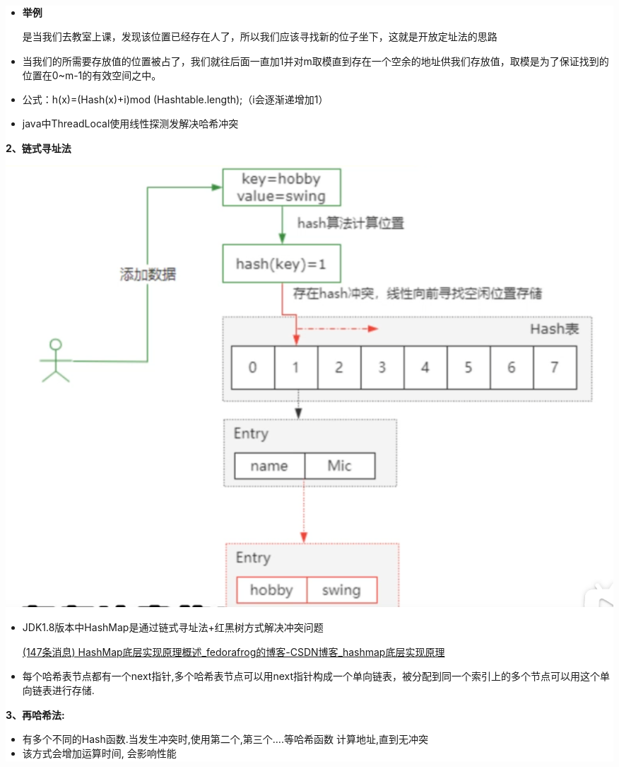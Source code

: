   - **举例**

    是当我们去教室上课，发现该位置已经存在人了，所以我们应该寻找新的位子坐下，这就是开放定址法的思路

  - 当我们的所需要存放值的位置被占了，我们就往后面一直加1并对m取模直到存在一个空余的地址供我们存放值，取模是为了保证找到的位置在0~m-1的有效空间之中。

  - 公式：h(x)=(Hash(x)+i)mod (Hashtable.length);（i会逐渐递增加1）

  - java中ThreadLocal使用线性探测发解决哈希冲突

  **2、链式寻址法**

  ![Untitled](https://raw.githubusercontent.com/macwbh9527/Note/main/image/202301151154740.png)

  - JDK1.8版本中HashMap是通过链式寻址法+红黑树方式解决冲突问题

    [(147条消息) HashMap底层实现原理概述_fedorafrog的博客-CSDN博客_hashmap底层实现原理](https://blog.csdn.net/fedorafrog/article/details/115478407)

  - 每个哈希表节点都有一个next指针,多个哈希表节点可以用next指针构成一个单向链表，被分配到同一个索引上的多个节点可以用这个单向链表进行存储.

  **3、再哈希法:**

  - 有多个不同的Hash函数.当发生冲突时,使用第二个,第三个….等哈希函数
    计算地址,直到无冲突
  - 该方式会增加运算时间, 会影响性能
